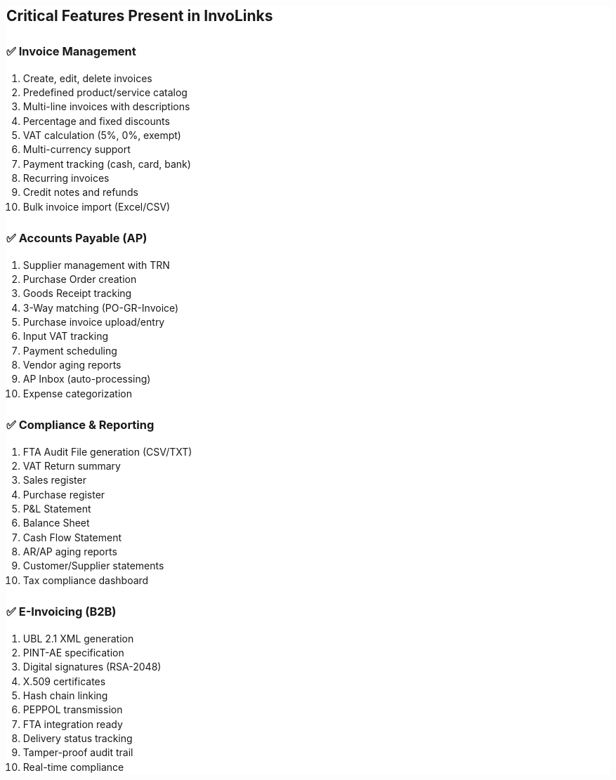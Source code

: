 
## Critical Features Present in InvoLinks

### ✅ Invoice Management
1. Create, edit, delete invoices
2. Predefined product/service catalog
3. Multi-line invoices with descriptions
4. Percentage and fixed discounts
5. VAT calculation (5%, 0%, exempt)
6. Multi-currency support
7. Payment tracking (cash, card, bank)
8. Recurring invoices
9. Credit notes and refunds
10. Bulk invoice import (Excel/CSV)

### ✅ Accounts Payable (AP)
1. Supplier management with TRN
2. Purchase Order creation
3. Goods Receipt tracking
4. 3-Way matching (PO-GR-Invoice)
5. Purchase invoice upload/entry
6. Input VAT tracking
7. Payment scheduling
8. Vendor aging reports
9. AP Inbox (auto-processing)
10. Expense categorization

### ✅ Compliance & Reporting
1. FTA Audit File generation (CSV/TXT)
2. VAT Return summary
3. Sales register
4. Purchase register
5. P&L Statement
6. Balance Sheet
7. Cash Flow Statement
8. AR/AP aging reports
9. Customer/Supplier statements
10. Tax compliance dashboard

### ✅ E-Invoicing (B2B)
1. UBL 2.1 XML generation
2. PINT-AE specification
3. Digital signatures (RSA-2048)
4. X.509 certificates
5. Hash chain linking
6. PEPPOL transmission
7. FTA integration ready
8. Delivery status tracking
9. Tamper-proof audit trail
10. Real-time compliance
